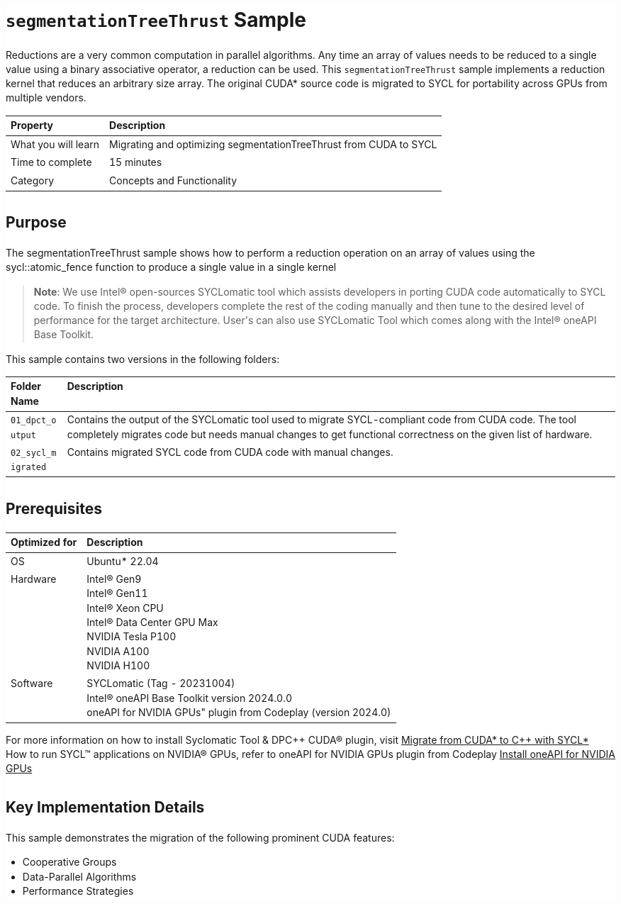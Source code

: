﻿# `segmentationTreeThrust` Sample

Reductions are a very common computation in parallel algorithms.  Any time an array of values needs to be reduced to a single value using a binary associative operator, a reduction can be used. This `segmentationTreeThrust` sample implements a reduction kernel that reduces an arbitrary size array. The original CUDA* source code is migrated to SYCL for portability across GPUs from multiple vendors.
 
| Property                  | Description
|:---                       |:---
| What you will learn       | Migrating and optimizing segmentationTreeThrust from CUDA to SYCL
| Time to complete          | 15 minutes
| Category                      | Concepts and Functionality

## Purpose

The segmentationTreeThrust sample shows how to perform a reduction operation on an array of values using the sycl::atomic_fence function to produce a single value in a single kernel

> **Note**: We use Intel® open-sources SYCLomatic tool which assists developers in porting CUDA code automatically to SYCL code. To finish the process, developers complete the rest of the coding manually and then tune to the desired level of performance for the target architecture. User's can also use SYCLomatic Tool which comes along with the Intel® oneAPI Base Toolkit.

This sample contains two versions in the following folders:

| Folder Name                   | Description
|:---                           |:---
| `01_dpct_output`              | Contains the output of the SYCLomatic tool used to migrate SYCL-compliant code from CUDA code. The tool completely migrates code but needs manual changes to get functional correctness on the given list of hardware.
| `02_sycl_migrated`            | Contains migrated SYCL code from CUDA code with manual changes.

## Prerequisites

| Optimized for              | Description
|:---                        |:---
| OS                         | Ubuntu* 22.04
| Hardware              | Intel® Gen9 <br> Intel® Gen11 <br> Intel® Xeon CPU <br> Intel® Data Center GPU Max <br> NVIDIA Tesla P100 <br> NVIDIA A100 <br> NVIDIA H100
| Software                | SYCLomatic (Tag - 20231004) <br> Intel® oneAPI Base Toolkit version 2024.0.0 <br> oneAPI for NVIDIA GPUs" plugin from Codeplay (version 2024.0)

For more information on how to install Syclomatic Tool & DPC++ CUDA® plugin, visit [Migrate from CUDA* to C++ with SYCL*](https://www.intel.com/content/www/us/en/developer/tools/oneapi/training/migrate-from-cuda-to-cpp-with-sycl.html#gs.v354cy) <br> How to run SYCL™ applications on NVIDIA® GPUs, refer to oneAPI for NVIDIA GPUs plugin from Codeplay [Install oneAPI for NVIDIA GPUs](https://developer.codeplay.com/products/oneapi/nvidia/)

## Key Implementation Details

This sample demonstrates the migration of the following prominent CUDA features: 
- Cooperative Groups
- Data-Parallel Algorithms
- Performance Strategies
